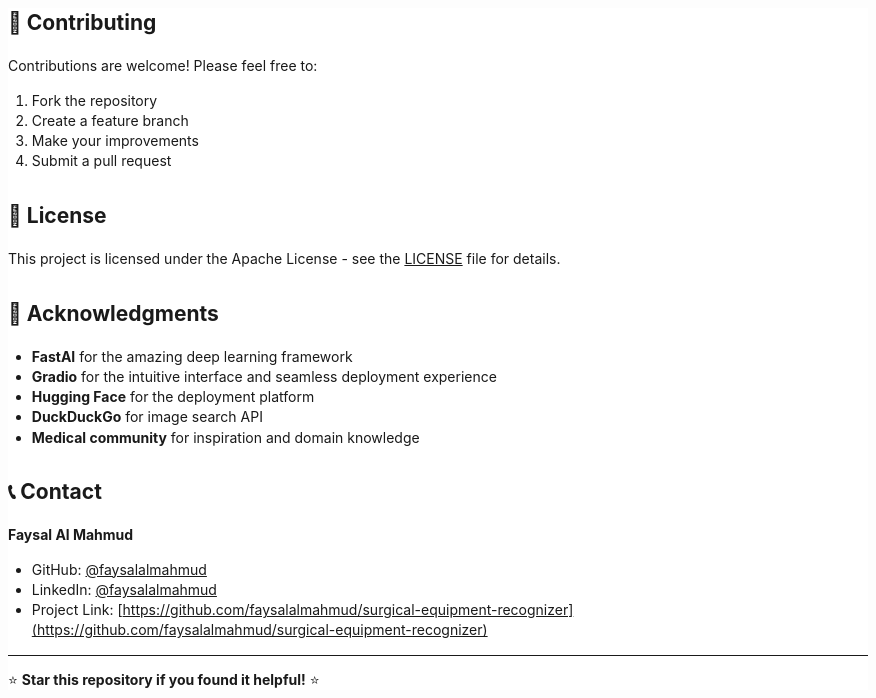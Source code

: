 ## 🤝 Contributing

Contributions are welcome! Please feel free to:
1. Fork the repository
2. Create a feature branch
3. Make your improvements
4. Submit a pull request

## 📄 License

This project is licensed under the Apache License - see the [LICENSE](LICENSE) file for details.

## 🙏 Acknowledgments

- **FastAI** for the amazing deep learning framework
- **Gradio** for the intuitive interface and seamless deployment experience
- **Hugging Face** for the deployment platform
- **DuckDuckGo** for image search API
- **Medical community** for inspiration and domain knowledge

## 📞 Contact

**Faysal Al Mahmud**
- GitHub: [@faysalalmahmud](https://github.com/faysalalmahmud)
- LinkedIn: [@faysalalmahmud](https://www.linkedin.com/in/faysalalmahmud/)
- Project Link: [https://github.com/faysalalmahmud/surgical-equipment-recognizer](https://github.com/faysalalmahmud/surgical-equipment-recognizer)

---

⭐ **Star this repository if you found it helpful!** ⭐
